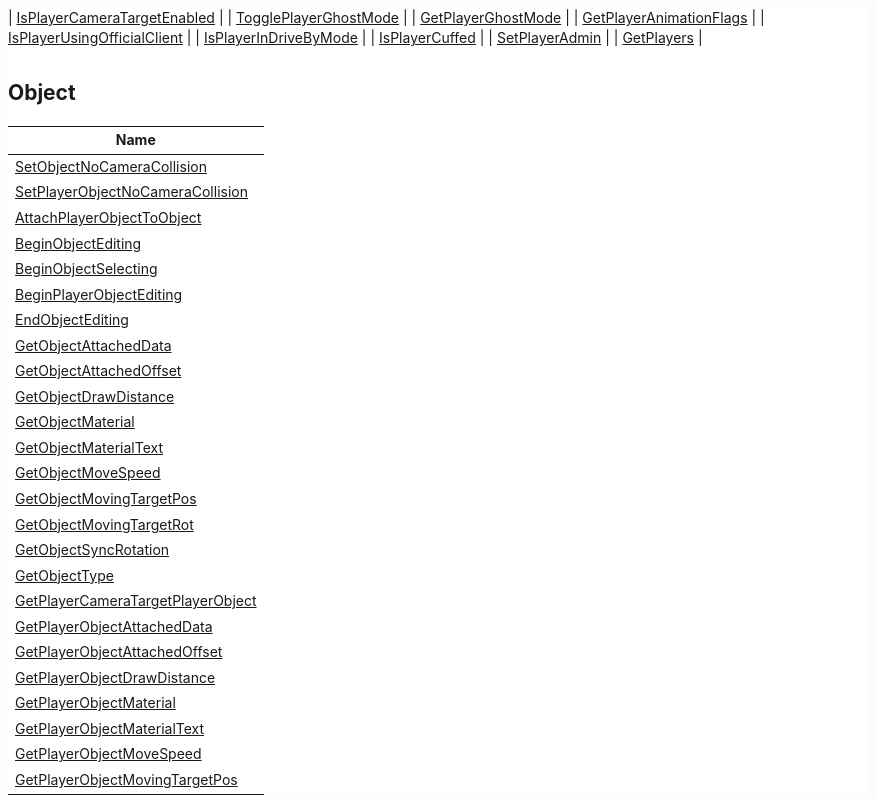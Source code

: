 | [IsPlayerCameraTargetEnabled](../scripting/functions/IsPlayerCameraTargetEnabled)                       |
| [TogglePlayerGhostMode](../scripting/functions/TogglePlayerGhostMode)                                   |
| [GetPlayerGhostMode](../scripting/functions/GetPlayerGhostMode)                                         |
| [GetPlayerAnimationFlags](../scripting/functions/GetPlayerAnimationFlags)                               |
| [IsPlayerUsingOfficialClient](../scripting/functions/IsPlayerUsingOfficialClient)                       |
| [IsPlayerInDriveByMode](../scripting/functions/IsPlayerInDriveByMode)                                   |
| [IsPlayerCuffed](../scripting/functions/IsPlayerCuffed)                                                 |
| [SetPlayerAdmin](../scripting/functions/SetPlayerAdmin)                                                 |
| [GetPlayers](../scripting/functions/GetPlayers)                                                         |

## Object

| Name                                                                                                    |
|---------------------------------------------------------------------------------------------------------|
| [SetObjectNoCameraCollision](../scripting/functions/SetObjectNoCameraCollision)                         |
| [SetPlayerObjectNoCameraCollision](../scripting/functions/SetPlayerObjectNoCameraCollision)             |
| [AttachPlayerObjectToObject](../scripting/functions/AttachPlayerObjectToObject)                         |
| [BeginObjectEditing](../scripting/functions/BeginObjectEditing)                                         |
| [BeginObjectSelecting](../scripting/functions/BeginObjectSelecting)                                     |
| [BeginPlayerObjectEditing](../scripting/functions/BeginPlayerObjectEditing)                             |
| [EndObjectEditing](../scripting/functions/EndObjectEditing)                                             |
| [GetObjectAttachedData](../scripting/functions/GetObjectAttachedData)                                   |
| [GetObjectAttachedOffset](../scripting/functions/GetObjectAttachedOffset)                               |
| [GetObjectDrawDistance](../scripting/functions/GetObjectDrawDistance)                                   |
| [GetObjectMaterial](../scripting/functions/GetObjectMaterial)                                           |
| [GetObjectMaterialText](../scripting/functions/GetObjectMaterialText)                                   |
| [GetObjectMoveSpeed](../scripting/functions/GetObjectMoveSpeed)                                         |
| [GetObjectMovingTargetPos](../scripting/functions/GetObjectMovingTargetPos)                             |
| [GetObjectMovingTargetRot](../scripting/functions/GetObjectMovingTargetRot)                             |
| [GetObjectSyncRotation](../scripting/functions/GetObjectSyncRotation)                                   |
| [GetObjectType](../scripting/functions/GetObjectType)                                                   |
| [GetPlayerCameraTargetPlayerObject](../scripting/functions/GetPlayerCameraTargetPlayerObject)           |
| [GetPlayerObjectAttachedData](../scripting/functions/GetPlayerObjectAttachedData)                       |
| [GetPlayerObjectAttachedOffset](../scripting/functions/GetPlayerObjectAttachedOffset)                   |
| [GetPlayerObjectDrawDistance](../scripting/functions/GetPlayerObjectDrawDistance)                       |
| [GetPlayerObjectMaterial](../scripting/functions/GetPlayerObjectMaterial)                               |
| [GetPlayerObjectMaterialText](../scripting/functions/GetPlayerObjectMaterialText)                       |
| [GetPlayerObjectMoveSpeed](../scripting/functions/GetPlayerObjectMoveSpeed)                             |
| [GetPlayerObjectMovingTargetPos](../scripting/functions/GetPlayerObjectMovingTargetPos)                 |